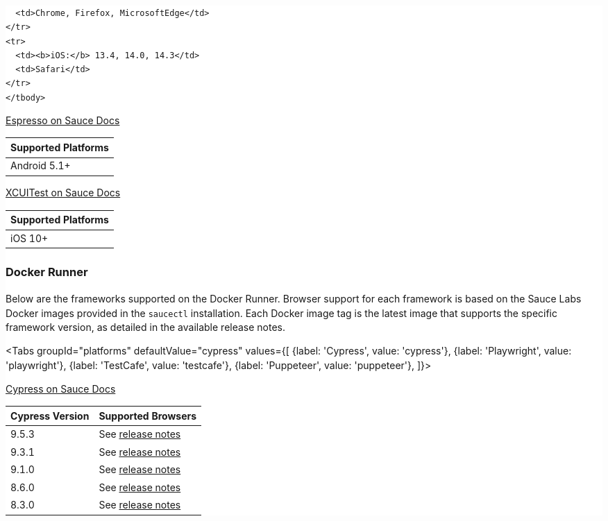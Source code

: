       <td>Chrome, Firefox, MicrosoftEdge</td>
    </tr>
    <tr>
      <td><b>iOS:</b> 13.4, 14.0, 14.3</td>
      <td>Safari</td>
    </tr>
    </tbody>
  </table>
</TabItem>

<TabItem value="espresso">

[Espresso on Sauce Docs](/mobile-apps/automated-testing/espresso-xcuitest/)

|Supported Platforms|
|-----|
|Android 5.1+|

</TabItem>

<TabItem value="xcuitest">

[XCUITest on Sauce Docs](/mobile-apps/automated-testing/espresso-xcuitest/)

|Supported Platforms|
|-----|
|iOS 10+|

</TabItem>
</Tabs>


### Docker Runner

Below are the frameworks supported on the Docker Runner. Browser support for each framework is based on the Sauce Labs Docker images provided in the `saucectl` installation. Each Docker image tag is the latest image that supports the specific framework version, as detailed in the available release notes.

<Tabs
  groupId="platforms"
  defaultValue="cypress"
  values={[
    {label: 'Cypress', value: 'cypress'},
    {label: 'Playwright', value: 'playwright'},
    {label: 'TestCafe', value: 'testcafe'},
    {label: 'Puppeteer', value: 'puppeteer'},
  ]}>

<TabItem value="cypress">

[Cypress on Sauce Docs](/web-apps/automated-testing/cypress/)

|Cypress Version|Supported Browsers|
|----|----|
|9.5.3|See [release notes](https://github.com/saucelabs/sauce-cypress-runner/releases/tag/v8.2.0)|
|9.3.1|See [release notes](https://github.com/saucelabs/sauce-cypress-runner/releases/tag/v8.1.0)|
|9.1.0|See [release notes](https://github.com/saucelabs/sauce-cypress-runner/releases/tag/v8.0.0)|
|8.6.0|See [release notes](https://github.com/saucelabs/sauce-cypress-runner/releases/tag/v7.4.0)|
|8.3.0|See [release notes](https://github.com/saucelabs/sauce-cypress-runner/releases/tag/v7.3.1)|
